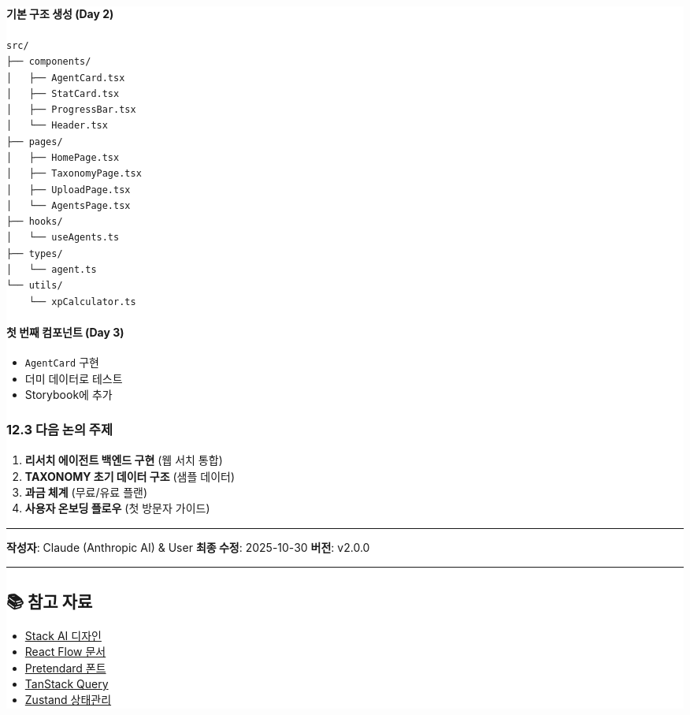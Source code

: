 #### **기본 구조 생성 (Day 2)**
```
src/
├── components/
│   ├── AgentCard.tsx
│   ├── StatCard.tsx
│   ├── ProgressBar.tsx
│   └── Header.tsx
├── pages/
│   ├── HomePage.tsx
│   ├── TaxonomyPage.tsx
│   ├── UploadPage.tsx
│   └── AgentsPage.tsx
├── hooks/
│   └── useAgents.ts
├── types/
│   └── agent.ts
└── utils/
    └── xpCalculator.ts
```

#### **첫 번째 컴포넌트 (Day 3)**
- `AgentCard` 구현
- 더미 데이터로 테스트
- Storybook에 추가

### 12.3 다음 논의 주제

1. **리서치 에이전트 백엔드 구현** (웹 서치 통합)
2. **TAXONOMY 초기 데이터 구조** (샘플 데이터)
3. **과금 체계** (무료/유료 플랜)
4. **사용자 온보딩 플로우** (첫 방문자 가이드)

---

**작성자**: Claude (Anthropic AI) & User
**최종 수정**: 2025-10-30
**버전**: v2.0.0

---

## 📚 참고 자료

- [Stack AI 디자인](https://www.stack-ai.com/)
- [React Flow 문서](https://reactflow.dev/)
- [Pretendard 폰트](https://github.com/orioncactus/pretendard)
- [TanStack Query](https://tanstack.com/query/latest)
- [Zustand 상태관리](https://github.com/pmndrs/zustand)
